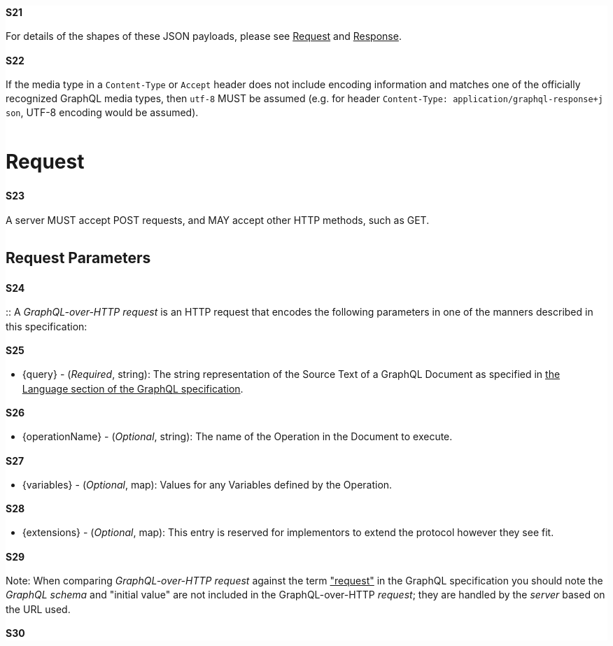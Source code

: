 **S21**

For details of the shapes of these JSON payloads, please see
[Request](#sec-Request) and [Response](#sec-Response).

**S22**

If the media type in a `Content-Type` or `Accept` header does not include
encoding information and matches one of the officially recognized GraphQL media
types, then `utf-8` MUST be assumed (e.g. for header
`Content-Type: application/graphql-response+json`, UTF-8 encoding would be
assumed).

# Request

**S23**

A server MUST accept POST requests, and MAY accept other HTTP methods, such as
GET.

## Request Parameters

**S24**

:: A _GraphQL-over-HTTP request_ is an HTTP request that encodes the following
parameters in one of the manners described in this specification:

**S25**

- {query} - (_Required_, string): The string representation of the Source Text
  of a GraphQL Document as specified in
  [the Language section of the GraphQL specification](https://spec.graphql.org/draft/#sec-Language).

**S26**

- {operationName} - (_Optional_, string): The name of the Operation in the
  Document to execute.

**S27**

- {variables} - (_Optional_, map): Values for any Variables defined by the
  Operation.

**S28**

- {extensions} - (_Optional_, map): This entry is reserved for implementors to
  extend the protocol however they see fit.

**S29**

Note: When comparing _GraphQL-over-HTTP request_ against the term
["request"](https://spec.graphql.org/draft/#request) in the GraphQL
specification you should note the _GraphQL schema_ and "initial value" are not
included in the GraphQL-over-HTTP _request_; they are handled by the _server_
based on the URL used.

**S30**
